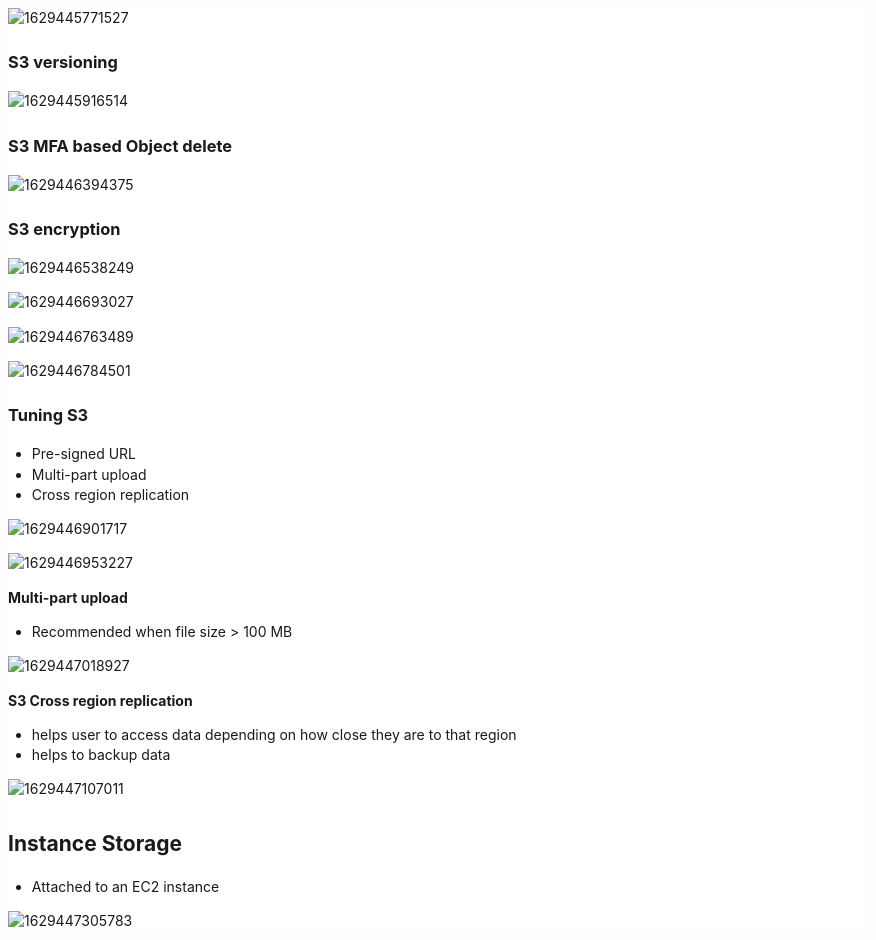 ![1629445771527](C:\Users\akayal\AppData\Roaming\Typora\typora-user-images\1629445771527.png)



### S3 versioning

![1629445916514](C:\Users\akayal\AppData\Roaming\Typora\typora-user-images\1629445916514.png)

### S3 MFA based Object delete

![1629446394375](C:\Users\akayal\AppData\Roaming\Typora\typora-user-images\1629446394375.png)



### S3 encryption

![1629446538249](C:\Users\akayal\AppData\Roaming\Typora\typora-user-images\1629446538249.png)

![1629446693027](C:\Users\akayal\AppData\Roaming\Typora\typora-user-images\1629446693027.png)

![1629446763489](C:\Users\akayal\AppData\Roaming\Typora\typora-user-images\1629446763489.png)

![1629446784501](C:\Users\akayal\AppData\Roaming\Typora\typora-user-images\1629446784501.png)

### Tuning S3

- Pre-signed URL
- Multi-part upload
- Cross region replication

![1629446901717](C:\Users\akayal\AppData\Roaming\Typora\typora-user-images\1629446901717.png)

![1629446953227](C:\Users\akayal\AppData\Roaming\Typora\typora-user-images\1629446953227.png)

**Multi-part upload**

- Recommended when file size > 100 MB

![1629447018927](C:\Users\akayal\AppData\Roaming\Typora\typora-user-images\1629447018927.png)

**S3 Cross region replication**

- helps user to access data depending on how close they are to that region
- helps to backup data

![1629447107011](C:\Users\akayal\AppData\Roaming\Typora\typora-user-images\1629447107011.png)

## Instance Storage

- Attached to an EC2 instance

![1629447305783](C:\Users\akayal\AppData\Roaming\Typora\typora-user-images\1629447305783.png)
